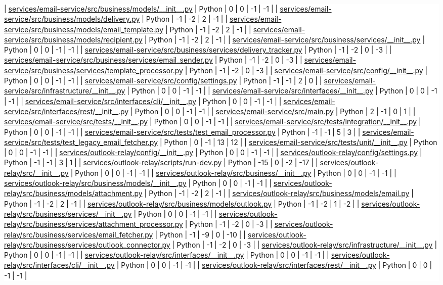 | [services/email-service/src/business/models/\_\_init\_\_.py](/services/email-service/src/business/models/__init__.py) | Python | 0 | 0 | -1 | -1 |
| [services/email-service/src/business/models/delivery.py](/services/email-service/src/business/models/delivery.py) | Python | -1 | -2 | 2 | -1 |
| [services/email-service/src/business/models/email\_template.py](/services/email-service/src/business/models/email_template.py) | Python | -1 | -2 | 2 | -1 |
| [services/email-service/src/business/models/recipient.py](/services/email-service/src/business/models/recipient.py) | Python | -1 | -2 | 2 | -1 |
| [services/email-service/src/business/services/\_\_init\_\_.py](/services/email-service/src/business/services/__init__.py) | Python | 0 | 0 | -1 | -1 |
| [services/email-service/src/business/services/delivery\_tracker.py](/services/email-service/src/business/services/delivery_tracker.py) | Python | -1 | -2 | 0 | -3 |
| [services/email-service/src/business/services/email\_sender.py](/services/email-service/src/business/services/email_sender.py) | Python | -1 | -2 | 0 | -3 |
| [services/email-service/src/business/services/template\_processor.py](/services/email-service/src/business/services/template_processor.py) | Python | -1 | -2 | 0 | -3 |
| [services/email-service/src/config/\_\_init\_\_.py](/services/email-service/src/config/__init__.py) | Python | 0 | 0 | -1 | -1 |
| [services/email-service/src/config/settings.py](/services/email-service/src/config/settings.py) | Python | -1 | -1 | 2 | 0 |
| [services/email-service/src/infrastructure/\_\_init\_\_.py](/services/email-service/src/infrastructure/__init__.py) | Python | 0 | 0 | -1 | -1 |
| [services/email-service/src/interfaces/\_\_init\_\_.py](/services/email-service/src/interfaces/__init__.py) | Python | 0 | 0 | -1 | -1 |
| [services/email-service/src/interfaces/cli/\_\_init\_\_.py](/services/email-service/src/interfaces/cli/__init__.py) | Python | 0 | 0 | -1 | -1 |
| [services/email-service/src/interfaces/rest/\_\_init\_\_.py](/services/email-service/src/interfaces/rest/__init__.py) | Python | 0 | 0 | -1 | -1 |
| [services/email-service/src/main.py](/services/email-service/src/main.py) | Python | 2 | -1 | 0 | 1 |
| [services/email-service/src/tests/\_\_init\_\_.py](/services/email-service/src/tests/__init__.py) | Python | 0 | 0 | -1 | -1 |
| [services/email-service/src/tests/integration/\_\_init\_\_.py](/services/email-service/src/tests/integration/__init__.py) | Python | 0 | 0 | -1 | -1 |
| [services/email-service/src/tests/test\_email\_processor.py](/services/email-service/src/tests/test_email_processor.py) | Python | -1 | -1 | 5 | 3 |
| [services/email-service/src/tests/test\_legacy\_email\_fetcher.py](/services/email-service/src/tests/test_legacy_email_fetcher.py) | Python | 0 | -1 | 13 | 12 |
| [services/email-service/src/tests/unit/\_\_init\_\_.py](/services/email-service/src/tests/unit/__init__.py) | Python | 0 | 0 | -1 | -1 |
| [services/outlook-relay/config/\_\_init\_\_.py](/services/outlook-relay/config/__init__.py) | Python | 0 | 0 | -1 | -1 |
| [services/outlook-relay/config/settings.py](/services/outlook-relay/config/settings.py) | Python | -1 | -1 | 3 | 1 |
| [services/outlook-relay/scripts/run-dev.py](/services/outlook-relay/scripts/run-dev.py) | Python | -15 | 0 | -2 | -17 |
| [services/outlook-relay/src/\_\_init\_\_.py](/services/outlook-relay/src/__init__.py) | Python | 0 | 0 | -1 | -1 |
| [services/outlook-relay/src/business/\_\_init\_\_.py](/services/outlook-relay/src/business/__init__.py) | Python | 0 | 0 | -1 | -1 |
| [services/outlook-relay/src/business/models/\_\_init\_\_.py](/services/outlook-relay/src/business/models/__init__.py) | Python | 0 | 0 | -1 | -1 |
| [services/outlook-relay/src/business/models/attachment.py](/services/outlook-relay/src/business/models/attachment.py) | Python | -1 | -2 | 2 | -1 |
| [services/outlook-relay/src/business/models/email.py](/services/outlook-relay/src/business/models/email.py) | Python | -1 | -2 | 2 | -1 |
| [services/outlook-relay/src/business/models/outlook.py](/services/outlook-relay/src/business/models/outlook.py) | Python | -1 | -2 | 1 | -2 |
| [services/outlook-relay/src/business/services/\_\_init\_\_.py](/services/outlook-relay/src/business/services/__init__.py) | Python | 0 | 0 | -1 | -1 |
| [services/outlook-relay/src/business/services/attachment\_processor.py](/services/outlook-relay/src/business/services/attachment_processor.py) | Python | -1 | -2 | 0 | -3 |
| [services/outlook-relay/src/business/services/email\_fetcher.py](/services/outlook-relay/src/business/services/email_fetcher.py) | Python | -1 | -9 | 0 | -10 |
| [services/outlook-relay/src/business/services/outlook\_connector.py](/services/outlook-relay/src/business/services/outlook_connector.py) | Python | -1 | -2 | 0 | -3 |
| [services/outlook-relay/src/infrastructure/\_\_init\_\_.py](/services/outlook-relay/src/infrastructure/__init__.py) | Python | 0 | 0 | -1 | -1 |
| [services/outlook-relay/src/interfaces/\_\_init\_\_.py](/services/outlook-relay/src/interfaces/__init__.py) | Python | 0 | 0 | -1 | -1 |
| [services/outlook-relay/src/interfaces/cli/\_\_init\_\_.py](/services/outlook-relay/src/interfaces/cli/__init__.py) | Python | 0 | 0 | -1 | -1 |
| [services/outlook-relay/src/interfaces/rest/\_\_init\_\_.py](/services/outlook-relay/src/interfaces/rest/__init__.py) | Python | 0 | 0 | -1 | -1 |